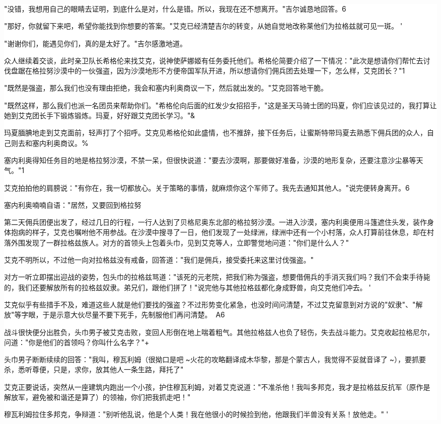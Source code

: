 "没错，我想用自己的眼睛去证明，到底什么是对，什么是错。所以，我现在还不想离开。"吉尔诚恳地回答。6



"那好，你就留下来吧，希望你能找到你想要的答案。"艾克已经清楚吉尔的转变，从她自觉地改称莱他们为拉格兹就可见一斑。 '



"谢谢你们，能遇见你们，真的是太好了。"吉尔感激地道。



众人继续着交谈，此时亲卫队长希格伦来找艾克，说神使萨娜姬有任务委托他们。希格伦简要介绍了一下情况："此次是想请你们帮忙去讨伐盘踞在格拉努沙漠中的一伙强盗，因为沙漠地形不方便帝国军队开进，所以想请你们佣兵团去处理一下，怎么样，艾克团长？"1



"既然是强盗，那么我们也没有理由拒绝，我会和塞内利奥商议一下，然后就出发的。"艾克回答地干脆。



"既然这样，那么我们也派一名团员来帮助你们。"希格伦向后面的红发少女招招手，"这是圣天马骑士团的玛夏，你们应该见过的，我打算让她到艾克团长手下锻炼锻炼。玛夏，好好跟艾克团长学习。"&



玛夏腼腆地走到艾克面前，轻声打了个招呼。艾克见希格伦如此盛情，也不推辞，接下任务后，让蜜斯特带玛夏去熟悉下佣兵团的众人，自己则去和塞内利奥商议。%



塞内利奥得知任务目的地是格拉努沙漠，不禁一呆，但很快说道："要去沙漠啊，那要做好准备，沙漠的地形复杂，还要注意沙尘暴等天气。"1



艾克拍拍他的肩膀说："有你在，我一切都放心。关于策略的事情，就麻烦你这个军师了。我先去通知其他人。"说完便转身离开。6



塞内利奥喃喃自语："居然，又要回到格拉努





第二天佣兵团便出发了，经过几日的行程，一行人达到了贝格尼奥东北部的格拉努沙漠。一进入沙漠，塞内利奥便用斗篷遮住头发，装作身体抱病的样子，艾克也嘱咐他不用参战。在沙漠中搜寻了一日，他们发现了一处绿洲，绿洲中还有一个小村落，众人打算前往休息，却在村落外围发现了一群拉格兹族人。对方的首领头上包着头巾，见到艾克等人，立即警觉地问道："你们是什么人？"



艾克不明所以，不过他一向对拉格兹没有戒备，回答道："我们是佣兵，接受委托来这里讨伐强盗。"



对方一听立即摆出迎战的姿势，包头巾的拉格兹骂道："该死的元老院，把我们称为强盗，想要借佣兵的手消灭我们吗？我们不会束手待毙的，我们还要解放所有的拉格兹奴隶。弟兄们，跟他们拼了！"说完他与其他拉格兹都化身成野兽，向艾克他们冲去。 '



艾克似乎有些措手不及，难道这些人就是他们要找的强盗？不过形势变化紧急，也没时间问清楚，不过艾克留意到对方说的"奴隶"、"解放"等字眼，于是示意大伙尽量不要下死手，先制服他们再问清楚。  A6



战斗很快便分出胜负，头巾男子被艾克击败，变回人形倒在地上喘着粗气。其他拉格兹人也负了轻伤，失去战斗能力。艾克收起拉格尼尔，问道："你是他们的首领吗？你叫什么名字？"+



头巾男子断断续续的回答："我叫，穆瓦利姆（很拗口是吧 ~火花的攻略翻译成木华黎，那是个蒙古人，我觉得不妥就音译了 ~），要抓要杀，悉听尊便，只是，求你，放其他人一条生路，拜托了"



艾克正要说话，突然从一座建筑内跑出一个小孩，护住穆瓦利姆，对着艾克说道："不准杀他！我叫多邦克，我才是拉格兹反抗军（原作是解放军，避免被和谐还是算了）的领袖，你们把我抓走吧！"



穆瓦利姆拉住多邦克，争辩道："别听他乱说，他是个人类！我在他很小的时候捡到他，他跟我们半兽没有关系！放他走。" '
